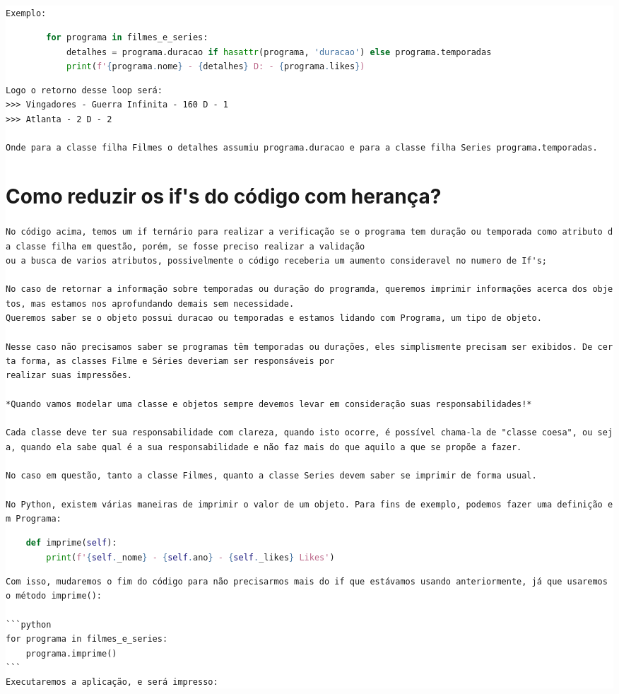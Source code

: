 
    Exemplo:
```python
        for programa in filmes_e_series:
            detalhes = programa.duracao if hasattr(programa, 'duracao') else programa.temporadas
            print(f'{programa.nome} - {detalhes} D: - {programa.likes})
```

    Logo o retorno desse loop será:
    >>> Vingadores - Guerra Infinita - 160 D - 1
    >>> Atlanta - 2 D - 2

    Onde para a classe filha Filmes o detalhes assumiu programa.duracao e para a classe filha Series programa.temporadas.

# Como reduzir os if's do código com herança?
    No código acima, temos um if ternário para realizar a verificação se o programa tem duração ou temporada como atributo da classe filha em questão, porém, se fosse preciso realizar a validação
    ou a busca de varios atributos, possivelmente o código receberia um aumento consideravel no numero de If's;

    No caso de retornar a informação sobre temporadas ou duração do programda, queremos imprimir informações acerca dos objetos, mas estamos nos aprofundando demais sem necessidade.
    Queremos saber se o objeto possui duracao ou temporadas e estamos lidando com Programa, um tipo de objeto.

    Nesse caso não precisamos saber se programas têm temporadas ou durações, eles simplismente precisam ser exibidos. De certa forma, as classes Filme e Séries deveriam ser responsáveis por
    realizar suas impressões. 

    *Quando vamos modelar uma classe e objetos sempre devemos levar em consideração suas responsabilidades!*

    Cada classe deve ter sua responsabilidade com clareza, quando isto ocorre, é possível chama-la de "classe coesa", ou seja, quando ela sabe qual é a sua responsabilidade e não faz mais do que aquilo a que se propõe a fazer.

    No caso em questão, tanto a classe Filmes, quanto a classe Series devem saber se imprimir de forma usual.

    No Python, existem várias maneiras de imprimir o valor de um objeto. Para fins de exemplo, podemos fazer uma definição em Programa:
```python
    def imprime(self):
        print(f'{self._nome} - {self.ano} - {self._likes} Likes')
```

    Com isso, mudaremos o fim do código para não precisarmos mais do if que estávamos usando anteriormente, já que usaremos o método imprime():

    ```python
    for programa in filmes_e_series:
        programa.imprime()
    ```
    Executaremos a aplicação, e será impresso:
